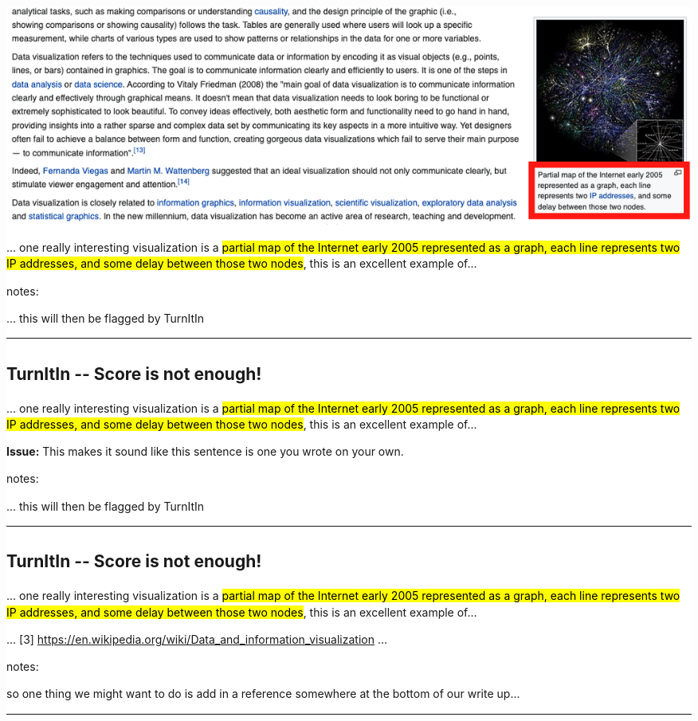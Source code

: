 <img src="images/wiki1.png">

... one really interesting visualization is a <mark>partial map of the Internet early 2005 represented as a graph, each line represents two IP addresses, and some delay between those two nodes</mark>, this is an excellent example of...


notes:

... this will then be flagged by TurnItIn

---

## TurnItIn -- Score is not enough!

... one really interesting visualization is a <mark>partial map of the Internet early 2005 represented as a graph, each line represents two IP addresses, and some delay between those two nodes</mark>, this is an excellent example of...

 **Issue:** This makes it sound like this sentence is one you wrote on your own.


notes:

... this will then be flagged by TurnItIn


---

## TurnItIn -- Score is not enough!

... one really interesting visualization is a <mark>partial map of the Internet early 2005 represented as a graph, each line represents two IP addresses, and some delay between those two nodes</mark>, this is an excellent example of...

...
[3] https://en.wikipedia.org/wiki/Data_and_information_visualization
...


notes:

so one thing we might want to do is add in a reference somewhere at the bottom of our write up...

---